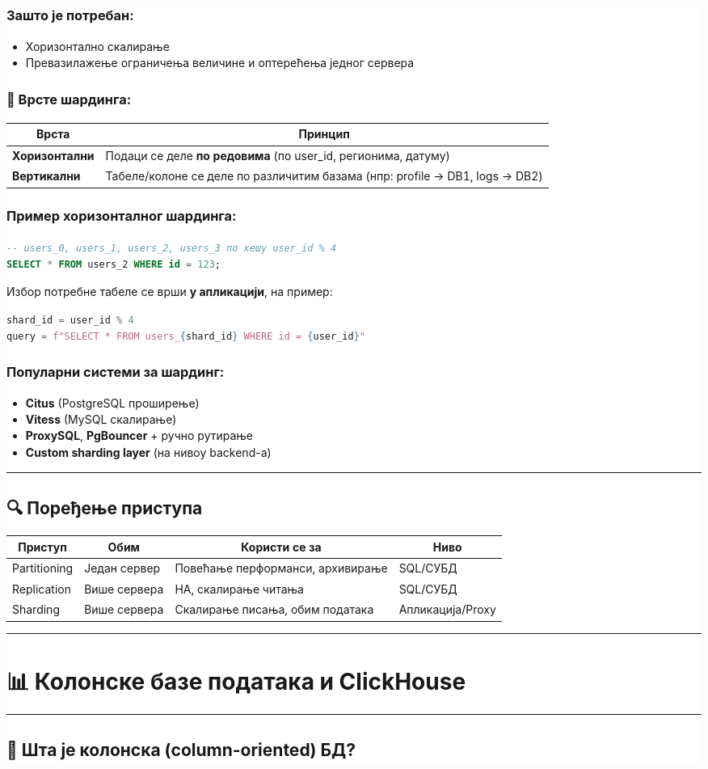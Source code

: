 ### Зашто је потребан:
- Хоризонтално скалирање
- Превазилажење ограничења величине и оптерећења једног сервера

### 🔹 Врсте шардинга:

| Врста             | Принцип |
|------------------|---------|
| **Хоризонтални** | Подаци се деле **по редовима** (по user_id, регионима, датуму) |
| **Вертикални**   | Табеле/колоне се деле по различитим базама (нпр: profile → DB1, logs → DB2) |

### Пример хоризонталног шардинга:
```sql
-- users_0, users_1, users_2, users_3 по хешу user_id % 4
SELECT * FROM users_2 WHERE id = 123;
```
Избор потребне табеле се врши **у апликацији**, на пример:
```python
shard_id = user_id % 4
query = f"SELECT * FROM users_{shard_id} WHERE id = {user_id}"
```

### Популарни системи за шардинг:
- **Citus** (PostgreSQL проширење)
- **Vitess** (MySQL скалирање)
- **ProxySQL**, **PgBouncer** + ручно рутирање
- **Custom sharding layer** (на нивоу backend-а)

---

## 🔍 Поређење приступа

| Приступ       | Обим | Користи се за | Ниво |
|---------------|---------|------------------|---------|
| Partitioning  | Један сервер | Повећање перформанси, архивирање | SQL/СУБД |
| Replication   | Више сервера | HA, скалирање читања | SQL/СУБД |
| Sharding      | Више сервера | Скалирање писања, обим података | Апликација/Proxy |



---

# 📊 Колонске базе података и ClickHouse

---

## 🧱 Шта је колонска (column-oriented) БД?
